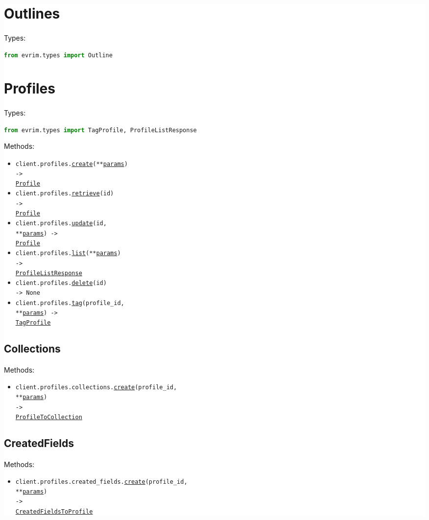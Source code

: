 # Outlines

Types:

```python
from evrim.types import Outline
```

# Profiles

Types:

```python
from evrim.types import TagProfile, ProfileListResponse
```

Methods:

- <code title="post /prod/v0/profiles/">client.profiles.<a href="./src/evrim/resources/profiles/profiles.py">create</a>(\*\*<a href="src/evrim/types/profile_create_params.py">params</a>) -> <a href="./src/evrim/types/shared/profile.py">Profile</a></code>
- <code title="get /prod/v0/profiles/{id}/">client.profiles.<a href="./src/evrim/resources/profiles/profiles.py">retrieve</a>(id) -> <a href="./src/evrim/types/shared/profile.py">Profile</a></code>
- <code title="patch /prod/v0/profiles/{id}/">client.profiles.<a href="./src/evrim/resources/profiles/profiles.py">update</a>(id, \*\*<a href="src/evrim/types/profile_update_params.py">params</a>) -> <a href="./src/evrim/types/shared/profile.py">Profile</a></code>
- <code title="get /prod/v0/profiles/">client.profiles.<a href="./src/evrim/resources/profiles/profiles.py">list</a>(\*\*<a href="src/evrim/types/profile_list_params.py">params</a>) -> <a href="./src/evrim/types/profile_list_response.py">ProfileListResponse</a></code>
- <code title="delete /prod/v0/profiles/{id}/">client.profiles.<a href="./src/evrim/resources/profiles/profiles.py">delete</a>(id) -> None</code>
- <code title="post /prod/v0/profiles/{profile_id}/tag/">client.profiles.<a href="./src/evrim/resources/profiles/profiles.py">tag</a>(profile_id, \*\*<a href="src/evrim/types/profile_tag_params.py">params</a>) -> <a href="./src/evrim/types/tag_profile.py">TagProfile</a></code>

## Collections

Methods:

- <code title="post /prod/v0/profiles/{profile_id}/collections/">client.profiles.collections.<a href="./src/evrim/resources/profiles/collections.py">create</a>(profile_id, \*\*<a href="src/evrim/types/profiles/collection_create_params.py">params</a>) -> <a href="./src/evrim/types/shared/profile_to_collection.py">ProfileToCollection</a></code>

## CreatedFields

Methods:

- <code title="post /prod/v0/profiles/{profile_id}/created-fields/">client.profiles.created_fields.<a href="./src/evrim/resources/profiles/created_fields.py">create</a>(profile_id, \*\*<a href="src/evrim/types/profiles/created_field_create_params.py">params</a>) -> <a href="./src/evrim/types/shared/created_fields_to_profile.py">CreatedFieldsToProfile</a></code>
